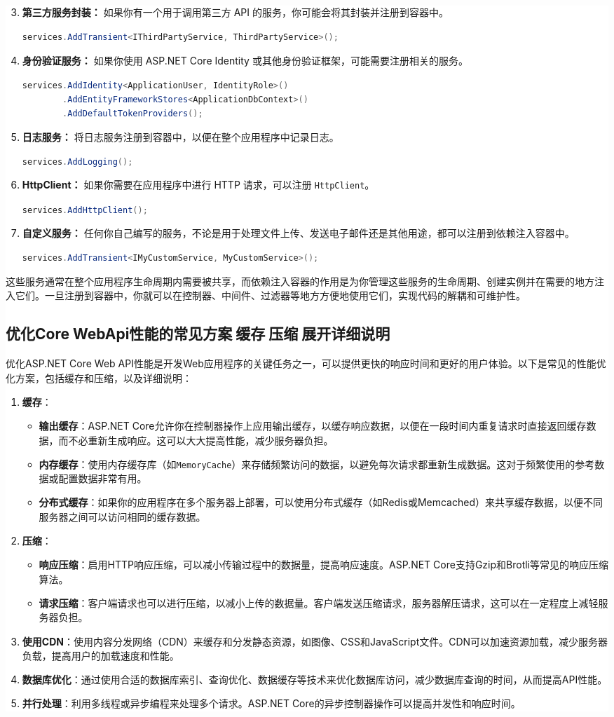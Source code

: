 3. **第三方服务封装：** 如果你有一个用于调用第三方 API 的服务，你可能会将其封装并注册到容器中。

    ```csharp
    services.AddTransient<IThirdPartyService, ThirdPartyService>();
    ```

4. **身份验证服务：** 如果你使用 ASP.NET Core Identity 或其他身份验证框架，可能需要注册相关的服务。

    ```csharp
    services.AddIdentity<ApplicationUser, IdentityRole>()
            .AddEntityFrameworkStores<ApplicationDbContext>()
            .AddDefaultTokenProviders();
    ```

5. **日志服务：** 将日志服务注册到容器中，以便在整个应用程序中记录日志。

    ```csharp
    services.AddLogging();
    ```

6. **HttpClient：** 如果你需要在应用程序中进行 HTTP 请求，可以注册 `HttpClient`。

    ```csharp
    services.AddHttpClient();
    ```

7. **自定义服务：** 任何你自己编写的服务，不论是用于处理文件上传、发送电子邮件还是其他用途，都可以注册到依赖注入容器中。

    ```csharp
    services.AddTransient<IMyCustomService, MyCustomService>();
    ```

这些服务通常在整个应用程序生命周期内需要被共享，而依赖注入容器的作用是为你管理这些服务的生命周期、创建实例并在需要的地方注入它们。一旦注册到容器中，你就可以在控制器、中间件、过滤器等地方方便地使用它们，实现代码的解耦和可维护性。





## 优化Core WebApi性能的常见方案 缓存 压缩   展开详细说明
优化ASP.NET Core Web API性能是开发Web应用程序的关键任务之一，可以提供更快的响应时间和更好的用户体验。以下是常见的性能优化方案，包括缓存和压缩，以及详细说明：

1. **缓存**：

   - **输出缓存**：ASP.NET Core允许你在控制器操作上应用输出缓存，以缓存响应数据，以便在一段时间内重复请求时直接返回缓存数据，而不必重新生成响应。这可以大大提高性能，减少服务器负担。

   - **内存缓存**：使用内存缓存库（如`MemoryCache`）来存储频繁访问的数据，以避免每次请求都重新生成数据。这对于频繁使用的参考数据或配置数据非常有用。

   - **分布式缓存**：如果你的应用程序在多个服务器上部署，可以使用分布式缓存（如Redis或Memcached）来共享缓存数据，以便不同服务器之间可以访问相同的缓存数据。

2. **压缩**：

   - **响应压缩**：启用HTTP响应压缩，可以减小传输过程中的数据量，提高响应速度。ASP.NET Core支持Gzip和Brotli等常见的响应压缩算法。

   - **请求压缩**：客户端请求也可以进行压缩，以减小上传的数据量。客户端发送压缩请求，服务器解压请求，这可以在一定程度上减轻服务器负担。

3. **使用CDN**：使用内容分发网络（CDN）来缓存和分发静态资源，如图像、CSS和JavaScript文件。CDN可以加速资源加载，减少服务器负载，提高用户的加载速度和性能。

4. **数据库优化**：通过使用合适的数据库索引、查询优化、数据缓存等技术来优化数据库访问，减少数据库查询的时间，从而提高API性能。

5. **并行处理**：利用多线程或异步编程来处理多个请求。ASP.NET Core的异步控制器操作可以提高并发性和响应时间。
